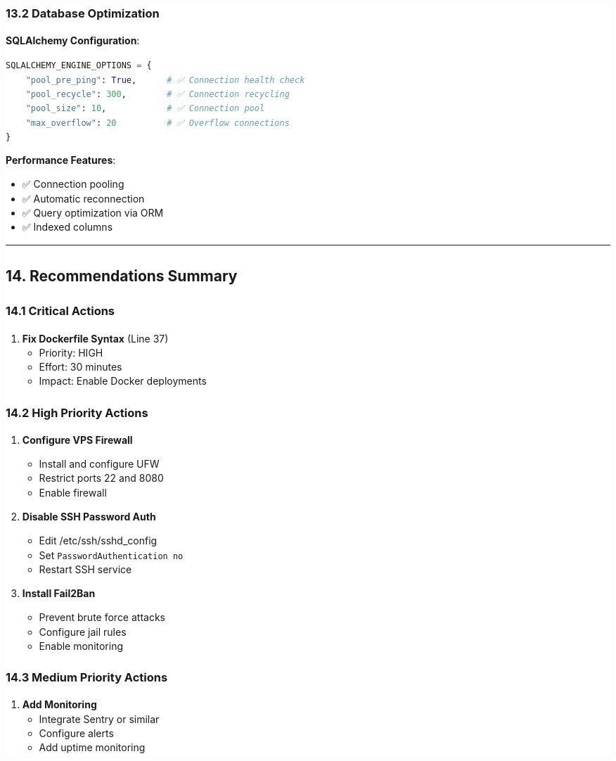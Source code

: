 ### 13.2 Database Optimization

**SQLAlchemy Configuration**:
```python
SQLALCHEMY_ENGINE_OPTIONS = {
    "pool_pre_ping": True,      # ✅ Connection health check
    "pool_recycle": 300,        # ✅ Connection recycling
    "pool_size": 10,            # ✅ Connection pool
    "max_overflow": 20          # ✅ Overflow connections
}
```

**Performance Features**:
- ✅ Connection pooling
- ✅ Automatic reconnection
- ✅ Query optimization via ORM
- ✅ Indexed columns

---

## 14. Recommendations Summary

### 14.1 Critical Actions

1. **Fix Dockerfile Syntax** (Line 37)
   - Priority: HIGH
   - Effort: 30 minutes
   - Impact: Enable Docker deployments

### 14.2 High Priority Actions

1. **Configure VPS Firewall**
   - Install and configure UFW
   - Restrict ports 22 and 8080
   - Enable firewall

2. **Disable SSH Password Auth**
   - Edit /etc/ssh/sshd_config
   - Set `PasswordAuthentication no`
   - Restart SSH service

3. **Install Fail2Ban**
   - Prevent brute force attacks
   - Configure jail rules
   - Enable monitoring

### 14.3 Medium Priority Actions

1. **Add Monitoring**
   - Integrate Sentry or similar
   - Configure alerts
   - Add uptime monitoring
